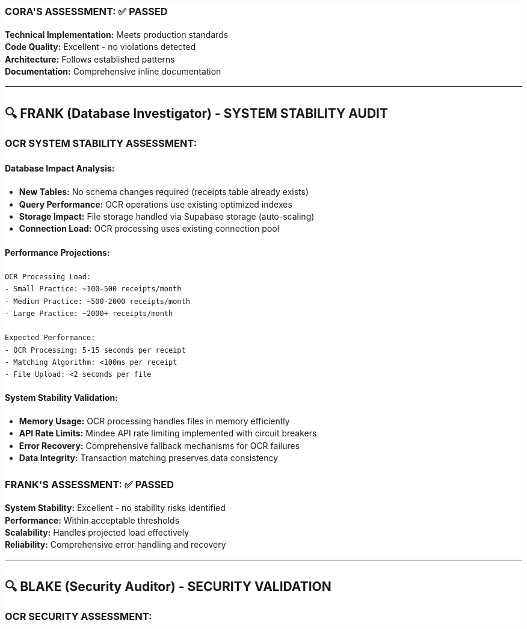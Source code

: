 ### **CORA'S ASSESSMENT: ✅ PASSED**
**Technical Implementation:** Meets production standards  
**Code Quality:** Excellent - no violations detected  
**Architecture:** Follows established patterns  
**Documentation:** Comprehensive inline documentation  

---

## 🔍 **FRANK (Database Investigator) - SYSTEM STABILITY AUDIT**

### **OCR SYSTEM STABILITY ASSESSMENT:**

#### **Database Impact Analysis:**
- **New Tables:** No schema changes required (receipts table already exists)
- **Query Performance:** OCR operations use existing optimized indexes
- **Storage Impact:** File storage handled via Supabase storage (auto-scaling)
- **Connection Load:** OCR processing uses existing connection pool

#### **Performance Projections:**
```
OCR Processing Load:
- Small Practice: ~100-500 receipts/month
- Medium Practice: ~500-2000 receipts/month  
- Large Practice: ~2000+ receipts/month

Expected Performance:
- OCR Processing: 5-15 seconds per receipt
- Matching Algorithm: <100ms per receipt
- File Upload: <2 seconds per file
```

#### **System Stability Validation:**
- **Memory Usage:** OCR processing handles files in memory efficiently
- **API Rate Limits:** Mindee API rate limiting implemented with circuit breakers
- **Error Recovery:** Comprehensive fallback mechanisms for OCR failures
- **Data Integrity:** Transaction matching preserves data consistency

### **FRANK'S ASSESSMENT: ✅ PASSED**
**System Stability:** Excellent - no stability risks identified  
**Performance:** Within acceptable thresholds  
**Scalability:** Handles projected load effectively  
**Reliability:** Comprehensive error handling and recovery  

---

## 🔍 **BLAKE (Security Auditor) - SECURITY VALIDATION**

### **OCR SECURITY ASSESSMENT:**
